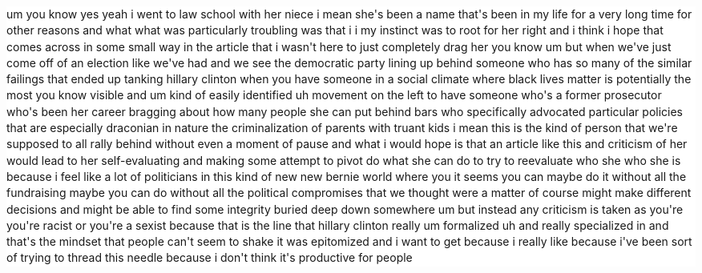 um you know yes yeah i went to law
school with her
niece i mean she's been a name that's
been in my life for a very long time for
other reasons
and what what was particularly
troubling was that i i my instinct was
to root for her right and i think i hope
that comes across
in some small way in the article that i
wasn't here to just completely drag her
you know
um but when we've just come off of an
election like we've had
and we see the democratic party lining
up behind someone who has so many of the
similar failings that ended up
tanking hillary clinton when you have
someone in
a social climate where black lives
matter is potentially
the most you know visible and um kind of
easily identified
uh movement on the left to have someone
who's a former prosecutor who's been her
career bragging about how many people
she can put behind bars
who specifically advocated particular
policies that are
especially draconian in nature the
criminalization of parents with truant
kids
i mean this is the kind of person that
we're supposed to all rally behind
without even a moment of pause and what
i would hope
is that an article like this and
criticism of her
would lead to her
self-evaluating and making some attempt
to
pivot do what she can do to try to
reevaluate who she
who she is because i feel like a lot of
politicians in this
kind of new new bernie world where you
it seems you can maybe do it without all
the fundraising maybe you can do without
all the political compromises that we
thought were a matter of course might
make different decisions and might be
able to find some integrity
buried deep down somewhere um
but instead any criticism is taken as
you're you're racist or you're a sexist
because that is the line that
hillary clinton really um
formalized uh and really specialized in
and that's the mindset that people can't
seem to shake it was epitomized and i
want to get because i really like
because i've been sort of trying to
thread this needle because i
don't think it's productive for people